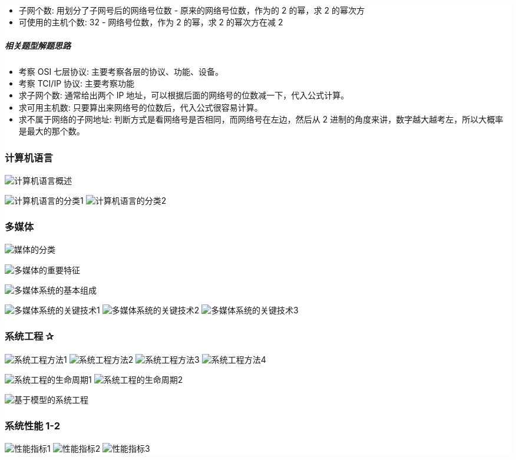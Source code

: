 - 子网个数: 用划分了子网号后的网络号位数 - 原来的网络号位数，作为的 2 的幂，求 2 的幂次方
- 可使用的主机个数: 32 - 网络号位数，作为 2 的幂，求 2 的幂次方在减 2

##### 相关题型解题思路

- 考察 OSI 七层协议: 主要考察各层的协议、功能、设备。
- 考察 TCI/IP 协议: 主要考察功能
- 求子网个数: 通常给出两个 IP 地址，可以根据后面的网络号的位数减一下，代入公式计算。
- 求可用主机数: 只要算出来网络号的位数后，代入公式很容易计算。
- 求不属于网络的子网地址: 判断方式是看网络号是否相同，而网络号在左边，然后从 2 进制的角度来讲，数字越大越考左，所以大概率是最大的那个数。

### 计算机语言

![计算机语言概述](https://jsd.cdn.zzko.cn/gh/Humble-Xiang/picx-images@master/Development/image.2lbetdgjyyc0.webp "计算机语言概述")

![计算机语言的分类1](https://jsd.cdn.zzko.cn/gh/Humble-Xiang/picx-images@master/Development/image.1xqngs521vnk.webp "计算机语言的分类1")
![计算机语言的分类2](https://jsd.cdn.zzko.cn/gh/Humble-Xiang/picx-images@master/Development/image.1lgjqsw9t2bk.webp "计算机语言的分类2")

### 多媒体

![媒体的分类](https://jsd.cdn.zzko.cn/gh/Humble-Xiang/picx-images@master/Development/image.54wobnpoys00.webp "媒体的分类")

![多媒体的重要特征](https://jsd.cdn.zzko.cn/gh/Humble-Xiang/picx-images@master/Development/image.3qgpcfdagu00.webp "多媒体的重要特征")

![多媒体系统的基本组成](https://jsd.cdn.zzko.cn/gh/Humble-Xiang/picx-images@master/Development/image.7cg0bjgjhzk0.webp "多媒体系统的基本组成")

![多媒体系统的关键技术1](https://jsd.cdn.zzko.cn/gh/Humble-Xiang/picx-images@master/Development/image.2o6lnyzumhe0.webp "多媒体系统的关键技术1")
![多媒体系统的关键技术2](https://jsd.cdn.zzko.cn/gh/Humble-Xiang/picx-images@master/Development/image.3hlabp3qidw0.webp "多媒体系统的关键技术2")
![多媒体系统的关键技术3](https://jsd.cdn.zzko.cn/gh/Humble-Xiang/picx-images@master/Development/image.61lm67njx5k0.webp "多媒体系统的关键技术3")

### 系统工程 ✰

![系统工程方法1](https://jsd.cdn.zzko.cn/gh/Humble-Xiang/picx-images@master/Development/image.1hspdvtdkskg.webp "系统工程方法1")
![系统工程方法2](https://jsd.cdn.zzko.cn/gh/Humble-Xiang/picx-images@master/Development/image.134qojvgz1i8.webp "系统工程方法2")
![系统工程方法3](https://jsd.cdn.zzko.cn/gh/Humble-Xiang/picx-images@master/Development/image.3bmjbpf860s0.webp "系统工程方法3")
![系统工程方法4](https://jsd.cdn.zzko.cn/gh/Humble-Xiang/picx-images@master/Development/image.4j1y4yfu2lg0.webp "系统工程方法4")

![系统工程的生命周期1](https://jsd.cdn.zzko.cn/gh/Humble-Xiang/picx-images@master/Development/image.1f5vu2w0w2f4.webp "系统工程的生命周期1")
![系统工程的生命周期2](https://jsd.cdn.zzko.cn/gh/Humble-Xiang/picx-images@master/Development/image.226r5l0ppwu8.webp "系统工程的生命周期2")

![基于模型的系统工程](https://jsd.cdn.zzko.cn/gh/Humble-Xiang/picx-images@master/Development/image.4bw9naeriys0.webp "基于模型的系统工程")

### 系统性能 1-2

![性能指标1](https://jsd.cdn.zzko.cn/gh/Humble-Xiang/picx-images@master/Development/image.llhl0gkjkts.webp "性能指标1")
![性能指标2](https://jsd.cdn.zzko.cn/gh/Humble-Xiang/picx-images@master/Development/image.2p55uuqhp000.webp "性能指标2")
![性能指标3](https://jsd.cdn.zzko.cn/gh/Humble-Xiang/picx-images@master/Development/image.og35ydk5ckg.webp "性能指标3")
